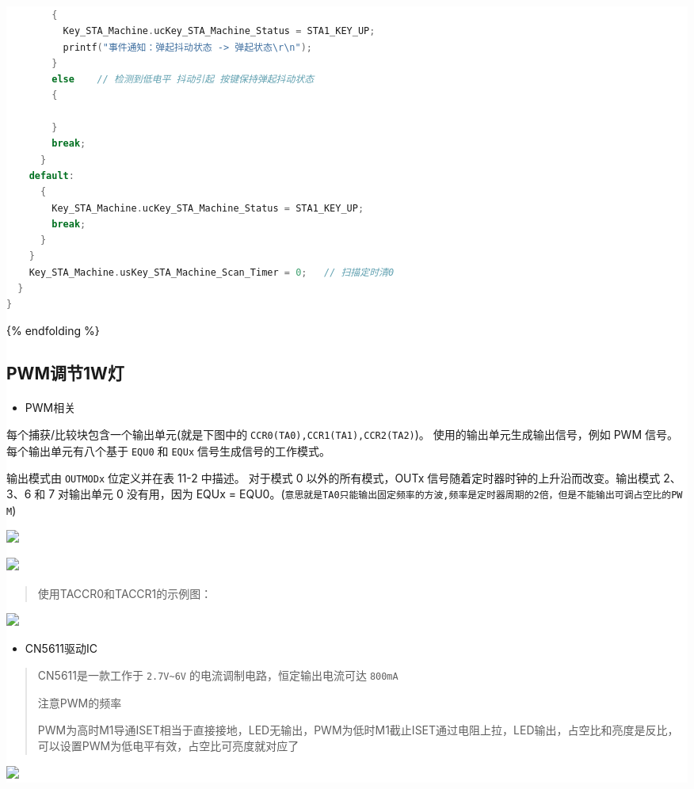 ```cpp
        {
          Key_STA_Machine.ucKey_STA_Machine_Status = STA1_KEY_UP;
          printf("事件通知：弹起抖动状态 -> 弹起状态\r\n");
        }
        else    // 检测到低电平 抖动引起 按键保持弹起抖动状态
        {
          
        }
        break;
      }
    default:
      {
        Key_STA_Machine.ucKey_STA_Machine_Status = STA1_KEY_UP;
        break;
      }      
    }
    Key_STA_Machine.usKey_STA_Machine_Scan_Timer = 0;   // 扫描定时清0
  }
}
```

{% endfolding %}



##  PWM调节1W灯

- PWM相关

每个捕获/比较块包含一个输出单元(就是下图中的 `CCR0(TA0),CCR1(TA1),CCR2(TA2)`)。 使用的输出单元生成输出信号，例如 PWM 信号。 每个输出单元有八个基于 `EQU0` 和 `EQUx` 信号生成信号的工作模式。

输出模式由 `OUTMODx` 位定义并在表 11-2 中描述。 对于模式 0 以外的所有模式，OUTx 信号随着定时器时钟的上升沿而改变。输出模式 2、3、6 和 7 对输出单元 0 没有用，因为 EQUx = EQU0。(`意思就是TA0只能输出固定频率的方波,频率是定时器周期的2倍，但是不能输出可调占空比的PWM`)

![](https://image-1309791158.cos.ap-guangzhou.myqcloud.com/其他/QQ截图20230605173414.webp)

![](https://image-1309791158.cos.ap-guangzhou.myqcloud.com/其他/QQ截图20230607075126.webp)

> 使用TACCR0和TACCR1的示例图：

![](https://image-1309791158.cos.ap-guangzhou.myqcloud.com/其他/QQ截图20230607082501.webp)

- CN5611驱动IC

> CN5611是一款工作于 `2.7V~6V` 的电流调制电路，恒定输出电流可达 `800mA`
>
> 注意PWM的频率
>
>  PWM为高时M1导通ISET相当于直接接地，LED无输出，PWM为低时M1截止ISET通过电阻上拉，LED输出，占空比和亮度是反比，可以设置PWM为低电平有效，占空比可亮度就对应了

![](https://image-1309791158.cos.ap-guangzhou.myqcloud.com/其他/QQ截图20230607084909.webp)

